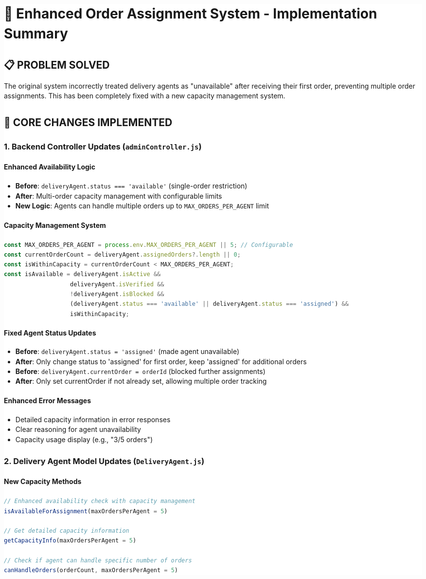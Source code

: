 # 🚀 Enhanced Order Assignment System - Implementation Summary

## 📋 **PROBLEM SOLVED**

The original system incorrectly treated delivery agents as "unavailable" after receiving their first order, preventing multiple order assignments. This has been completely fixed with a new capacity management system.

## 🔧 **CORE CHANGES IMPLEMENTED**

### **1. Backend Controller Updates (`adminController.js`)**

#### **Enhanced Availability Logic**
- **Before**: `deliveryAgent.status === 'available'` (single-order restriction)
- **After**: Multi-order capacity management with configurable limits
- **New Logic**: Agents can handle multiple orders up to `MAX_ORDERS_PER_AGENT` limit

#### **Capacity Management System**
```javascript
const MAX_ORDERS_PER_AGENT = process.env.MAX_ORDERS_PER_AGENT || 5; // Configurable
const currentOrderCount = deliveryAgent.assignedOrders?.length || 0;
const isWithinCapacity = currentOrderCount < MAX_ORDERS_PER_AGENT;
const isAvailable = deliveryAgent.isActive && 
                   deliveryAgent.isVerified && 
                   !deliveryAgent.isBlocked &&
                   (deliveryAgent.status === 'available' || deliveryAgent.status === 'assigned') &&
                   isWithinCapacity;
```

#### **Fixed Agent Status Updates**
- **Before**: `deliveryAgent.status = 'assigned'` (made agent unavailable)
- **After**: Only change status to 'assigned' for first order, keep 'assigned' for additional orders
- **Before**: `deliveryAgent.currentOrder = orderId` (blocked further assignments)
- **After**: Only set currentOrder if not already set, allowing multiple order tracking

#### **Enhanced Error Messages**
- Detailed capacity information in error responses
- Clear reasoning for agent unavailability
- Capacity usage display (e.g., "3/5 orders")

### **2. Delivery Agent Model Updates (`DeliveryAgent.js`)**

#### **New Capacity Methods**
```javascript
// Enhanced availability check with capacity management
isAvailableForAssignment(maxOrdersPerAgent = 5)

// Get detailed capacity information
getCapacityInfo(maxOrdersPerAgent = 5)

// Check if agent can handle specific number of orders
canHandleOrders(orderCount, maxOrdersPerAgent = 5)
```
